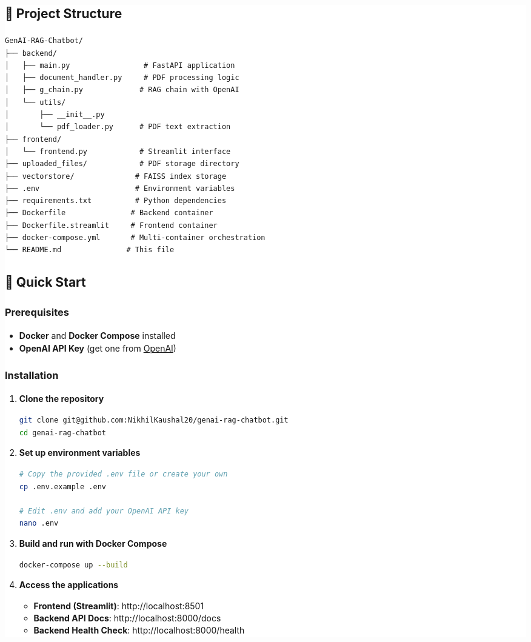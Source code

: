 ## 📁 Project Structure

```
GenAI-RAG-Chatbot/
├── backend/
│   ├── main.py                 # FastAPI application
│   ├── document_handler.py     # PDF processing logic
│   ├── g_chain.py             # RAG chain with OpenAI
│   └── utils/
│       ├── __init__.py
│       └── pdf_loader.py      # PDF text extraction
├── frontend/
│   └── frontend.py            # Streamlit interface
├── uploaded_files/            # PDF storage directory
├── vectorstore/              # FAISS index storage
├── .env                      # Environment variables
├── requirements.txt          # Python dependencies
├── Dockerfile               # Backend container
├── Dockerfile.streamlit     # Frontend container
├── docker-compose.yml       # Multi-container orchestration
└── README.md               # This file
```

## 🚀 Quick Start

### Prerequisites

- **Docker** and **Docker Compose** installed
- **OpenAI API Key** (get one from [OpenAI](https://platform.openai.com/api-keys))

### Installation

1. **Clone the repository**
   ```bash
   git clone git@github.com:NikhilKaushal20/genai-rag-chatbot.git
   cd genai-rag-chatbot
   ```

2. **Set up environment variables**
   ```bash
   # Copy the provided .env file or create your own
   cp .env.example .env
   
   # Edit .env and add your OpenAI API key
   nano .env
   ```

3. **Build and run with Docker Compose**
   ```bash
   docker-compose up --build
   ```

4. **Access the applications**
   - **Frontend (Streamlit)**: http://localhost:8501
   - **Backend API Docs**: http://localhost:8000/docs
   - **Backend Health Check**: http://localhost:8000/health
